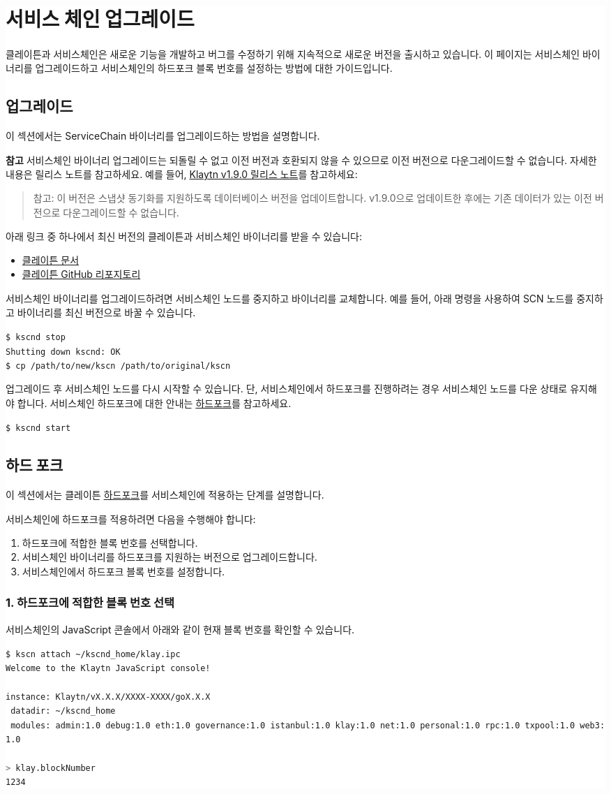 # 서비스 체인 업그레이드

클레이튼과 서비스체인은 새로운 기능을 개발하고 버그를 수정하기 위해 지속적으로 새로운 버전을 출시하고 있습니다. 이 페이지는 서비스체인 바이너리를 업그레이드하고 서비스체인의 하드포크 블록 번호를 설정하는 방법에 대한 가이드입니다.

## 업그레이드 <a href="#upgrade" id="upgrade"></a>

이 섹션에서는 ServiceChain 바이너리를 업그레이드하는 방법을 설명합니다.

**참고** 서비스체인 바이너리 업그레이드는 되돌릴 수 없고 이전 버전과 호환되지 않을 수 있으므로 이전 버전으로 다운그레이드할 수 없습니다. 자세한 내용은 릴리스 노트를 참고하세요. 예를 들어, [Klaytn v1.9.0 릴리스 노트](https://medium.com/klaytn/klaytn-v1-9-0-release-notes-medium-58e4644f7544)를 참고하세요:

> 참고: 이 버전은 스냅샷 동기화를 지원하도록 데이터베이스 버전을 업데이트합니다. v1.9.0으로 업데이트한 후에는 기존 데이터가 있는 이전 버전으로 다운그레이드할 수 없습니다.

아래 링크 중 하나에서 최신 버전의 클레이튼과 서비스체인 바이너리를 받을 수 있습니다:

* [클레이튼 문서](../downloads/downloads.md)
* [클레이튼 GitHub 리포지토리](https://github.com/klaytn/klaytn/releases)

서비스체인 바이너리를 업그레이드하려면 서비스체인 노드를 중지하고 바이너리를 교체합니다. 예를 들어, 아래 명령을 사용하여 SCN 노드를 중지하고 바이너리를 최신 버전으로 바꿀 수 있습니다.

```bash
$ kscnd stop
Shutting down kscnd: OK
$ cp /path/to/new/kscn /path/to/original/kscn
```

업그레이드 후 서비스체인 노드를 다시 시작할 수 있습니다. 단, 서비스체인에서 하드포크를 진행하려는 경우 서비스체인 노드를 다운 상태로 유지해야 합니다. 서비스체인 하드포크에 대한 안내는 [하드포크](#hard-fork)를 참고하세요.

```bash
$ kscnd start
```

## 하드 포크 <a href="#hard-fork" id="hard-fork"></a>

이 섹션에서는 클레이튼 [하드포크](../../misc/klaytn-history.md)를 서비스체인에 적용하는 단계를 설명합니다.

서비스체인에 하드포크를 적용하려면 다음을 수행해야 합니다:

1. 하드포크에 적합한 블록 번호를 선택합니다.
2. 서비스체인 바이너리를 하드포크를 지원하는 버전으로 업그레이드합니다.
3. 서비스체인에서 하드포크 블록 번호를 설정합니다.

### 1. 하드포크에 적합한 블록 번호 선택 <a href="#1-pick-an-appropriate-block-number-for-the-hard-fork" id="1-pick-an-appropriate-block-number-for-the-hard-fork"></a>

서비스체인의 JavaScript 콘솔에서 아래와 같이 현재 블록 번호를 확인할 수 있습니다.

```bash
$ kscn attach ~/kscnd_home/klay.ipc
Welcome to the Klaytn JavaScript console!

instance: Klaytn/vX.X.X/XXXX-XXXX/goX.X.X
 datadir: ~/kscnd_home
 modules: admin:1.0 debug:1.0 eth:1.0 governance:1.0 istanbul:1.0 klay:1.0 net:1.0 personal:1.0 rpc:1.0 txpool:1.0 web3:1.0

> klay.blockNumber
1234
```
